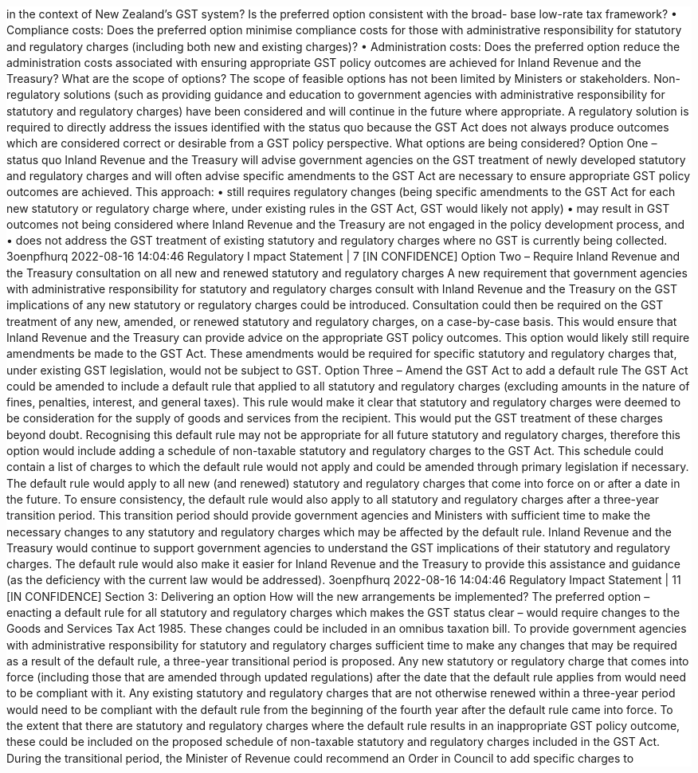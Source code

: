 in the context of New Zealand’s GST system? Is the preferred option consistent with the broad- base low-rate tax framework? • Compliance costs: Does the preferred option minimise compliance costs for those with administrative responsibility for statutory and regulatory charges (including both new and existing charges)? • Administration costs: Does the preferred option reduce the administration costs associated with ensuring appropriate GST policy outcomes are achieved for Inland Revenue and the Treasury? What are the scope of options? The scope of feasible options has not been limited by Ministers or stakeholders. Non-regulatory solutions (such as providing guidance and education to government agencies with administrative responsibility for statutory and regulatory charges) have been considered and will continue in the future where appropriate. A regulatory solution is required to directly address the issues identified with the status quo because the GST Act does not always produce outcomes which are considered correct or desirable from a GST policy perspective. What options are being considered? Option One – status quo Inland Revenue and the Treasury will advise government agencies on the GST treatment of newly developed statutory and regulatory charges and will often advise specific amendments to the GST Act are necessary to ensure appropriate GST policy outcomes are achieved. This approach: • still requires regulatory changes (being specific amendments to the GST Act for each new statutory or regulatory charge where, under existing rules in the GST Act, GST would likely not apply) • may result in GST outcomes not being considered where Inland Revenue and the Treasury are not engaged in the policy development process, and • does not address the GST treatment of existing statutory and regulatory charges where no GST is currently being collected. 3oenpfhurq 2022-08-16 14:04:46 Regulatory I mpact Statement | 7 \[IN CONFIDENCE\] Option Two – Require Inland Revenue and the Treasury consultation on all new and renewed statutory and regulatory charges A new requirement that government agencies with administrative responsibility for statutory and regulatory charges consult with Inland Revenue and the Treasury on the GST implications of any new statutory or regulatory charges could be introduced. Consultation could then be required on the GST treatment of any new, amended, or renewed statutory and regulatory charges, on a case-by-case basis. This would ensure that Inland Revenue and the Treasury can provide advice on the appropriate GST policy outcomes. This option would likely still require amendments be made to the GST Act. These amendments would be required for specific statutory and regulatory charges that, under existing GST legislation, would not be subject to GST. Option Three – Amend the GST Act to add a default rule The GST Act could be amended to include a default rule that applied to all statutory and regulatory charges (excluding amounts in the nature of fines, penalties, interest, and general taxes). This rule would make it clear that statutory and regulatory charges were deemed to be consideration for the supply of goods and services from the recipient. This would put the GST treatment of these charges beyond doubt. Recognising this default rule may not be appropriate for all future statutory and regulatory charges, therefore this option would include adding a schedule of non-taxable statutory and regulatory charges to the GST Act. This schedule could contain a list of charges to which the default rule would not apply and could be amended through primary legislation if necessary. The default rule would apply to all new (and renewed) statutory and regulatory charges that come into force on or after a date in the future. To ensure consistency, the default rule would also apply to all statutory and regulatory charges after a three-year transition period. This transition period should provide government agencies and Ministers with sufficient time to make the necessary changes to any statutory and regulatory charges which may be affected by the default rule. Inland Revenue and the Treasury would continue to support government agencies to understand the GST implications of their statutory and regulatory charges. The default rule would also make it easier for Inland Revenue and the Treasury to provide this assistance and guidance (as the deficiency with the current law would be addressed). 3oenpfhurq 2022-08-16 14:04:46 Regulatory Impact Statement | 11 \[IN CONFIDENCE\] Section 3: Delivering an option How will the new arrangements be implemented? The preferred option – enacting a default rule for all statutory and regulatory charges which makes the GST status clear – would require changes to the Goods and Services Tax Act 1985. These changes could be included in an omnibus taxation bill. To provide government agencies with administrative responsibility for statutory and regulatory charges sufficient time to make any changes that may be required as a result of the default rule, a three-year transitional period is proposed. Any new statutory or regulatory charge that comes into force (including those that are amended through updated regulations) after the date that the default rule applies from would need to be compliant with it. Any existing statutory and regulatory charges that are not otherwise renewed within a three-year period would need to be compliant with the default rule from the beginning of the fourth year after the default rule came into force. To the extent that there are statutory and regulatory charges where the default rule results in an inappropriate GST policy outcome, these could be included on the proposed schedule of non-taxable statutory and regulatory charges included in the GST Act. During the transitional period, the Minister of Revenue could recommend an Order in Council to add specific charges to